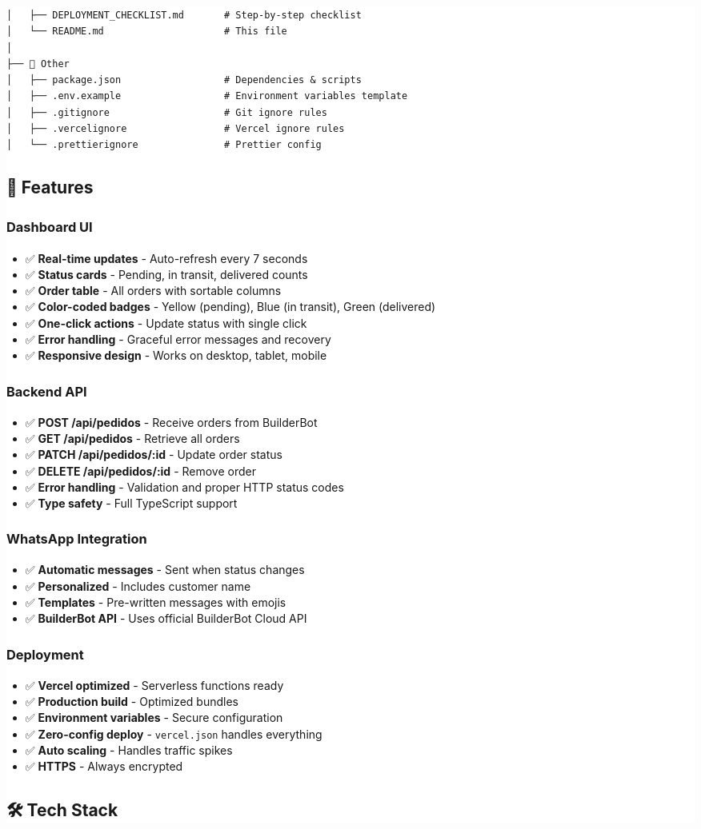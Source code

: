 ```
│   ├── DEPLOYMENT_CHECKLIST.md       # Step-by-step checklist
│   └── README.md                     # This file
│
├── 📝 Other
│   ├── package.json                  # Dependencies & scripts
│   ├── .env.example                  # Environment variables template
│   ├── .gitignore                    # Git ignore rules
│   ├── .vercelignore                 # Vercel ignore rules
│   └── .prettierignore               # Prettier config
```

## 🚀 Features

### Dashboard UI

- ✅ **Real-time updates** - Auto-refresh every 7 seconds
- ✅ **Status cards** - Pending, in transit, delivered counts
- ✅ **Order table** - All orders with sortable columns
- ✅ **Color-coded badges** - Yellow (pending), Blue (in transit), Green (delivered)
- ✅ **One-click actions** - Update status with single click
- ✅ **Error handling** - Graceful error messages and recovery
- ✅ **Responsive design** - Works on desktop, tablet, mobile

### Backend API

- ✅ **POST /api/pedidos** - Receive orders from BuilderBot
- ✅ **GET /api/pedidos** - Retrieve all orders
- ✅ **PATCH /api/pedidos/:id** - Update order status
- ✅ **DELETE /api/pedidos/:id** - Remove order
- ✅ **Error handling** - Validation and proper HTTP status codes
- ✅ **Type safety** - Full TypeScript support

### WhatsApp Integration

- ✅ **Automatic messages** - Sent when status changes
- ✅ **Personalized** - Includes customer name
- ✅ **Templates** - Pre-written messages with emojis
- ✅ **BuilderBot API** - Uses official BuilderBot Cloud API

### Deployment

- ✅ **Vercel optimized** - Serverless functions ready
- ✅ **Production build** - Optimized bundles
- ✅ **Environment variables** - Secure configuration
- ✅ **Zero-config deploy** - `vercel.json` handles everything
- ✅ **Auto scaling** - Handles traffic spikes
- ✅ **HTTPS** - Always encrypted

## 🛠️ Tech Stack
